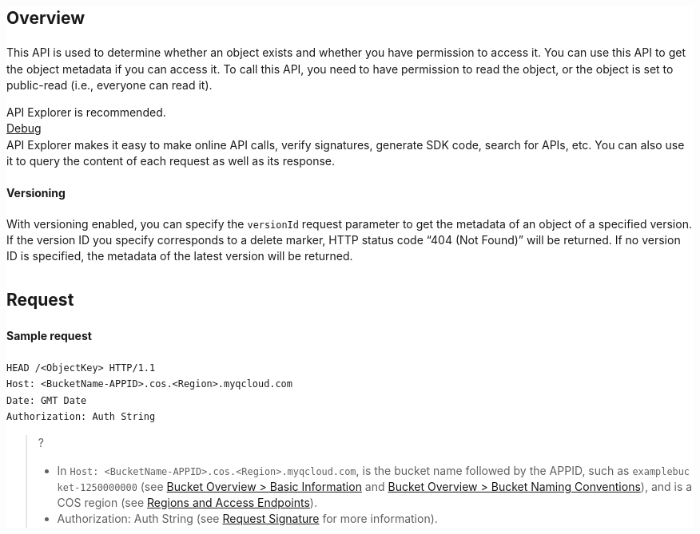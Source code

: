## Overview

This API is used to determine whether an object exists and whether you have permission to access it. You can use this API to get the object metadata if you can access it. To call this API, you need to have permission to read the object, or the object is set to public-read (i.e., everyone can read it).

<div class="rno-api-explorer">
    <div class="rno-api-explorer-inner">
        <div class="rno-api-explorer-hd">
            <div class="rno-api-explorer-title">
                API Explorer is recommended.
            </div>
            <a href="https://console.cloud.tencent.com/api/explorer?Product=cos&Version=2018-11-26&Action=HeadObject&SignVersion=" class="rno-api-explorer-btn" hotrep="doc.api.explorerbtn" target="_blank"><i class="rno-icon-explorer"></i>Debug</a>
        </div>
        <div class="rno-api-explorer-body">
            <div class="rno-api-explorer-cont">
                API Explorer makes it easy to make online API calls, verify signatures, generate SDK code, search for APIs, etc. You can also use it to query the content of each request as well as its response.
            </div>
        </div>
    </div>
</div>


#### Versioning

With versioning enabled, you can specify the `versionId` request parameter to get the metadata of an object of a specified version. If the version ID you specify corresponds to a delete marker, HTTP status code “404 (Not Found)” will be returned. If no version ID is specified, the metadata of the latest version will be returned.

## Request

#### Sample request

```shell
HEAD /<ObjectKey> HTTP/1.1
Host: <BucketName-APPID>.cos.<Region>.myqcloud.com
Date: GMT Date
Authorization: Auth String
```

>? 
> - In `Host: <BucketName-APPID>.cos.<Region>.myqcloud.com`, <BucketName-APPID> is the bucket name followed by the APPID, such as `examplebucket-1250000000` (see [Bucket Overview > Basic Information](https://intl.cloud.tencent.com/document/product/436/38493) and [Bucket Overview > Bucket Naming Conventions](https://intl.cloud.tencent.com/document/product/436/13312)), and <Region> is a COS region (see [Regions and Access Endpoints](https://intl.cloud.tencent.com/document/product/436/6224)).
> - Authorization: Auth String (see [Request Signature](https://intl.cloud.tencent.com/document/product/436/7778) for more information).
> 
